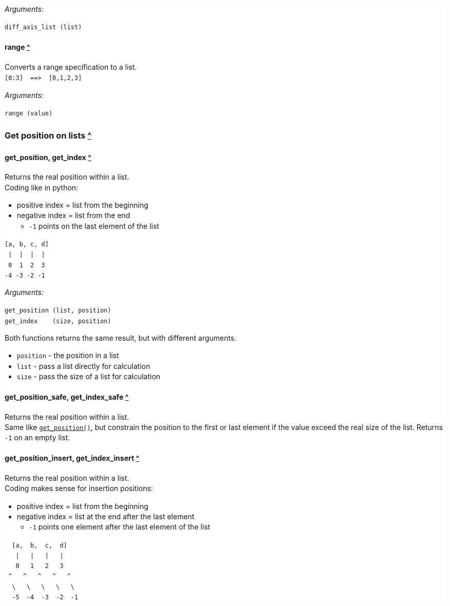 _Arguments:_
```OpenSCAD
diff_axis_list (list)
```

#### range [^][contents]
[range]: #range-
Converts a range specification to a list.  
`[0:3]  ==>  [0,1,2,3]`

_Arguments:_
```OpenSCAD
range (value)
```


### Get position on lists [^][contents]

#### get_position, get_index [^][contents]
[get_position]: #get_position-get_index-
Returns the real position within a list.  
Coding like in python:
- positive index = list from the beginning
- negative index = list from the end
  - `-1` points on the last element of the list

```
[a, b, c, d]
 |  |  |  |
 0  1  2  3
-4 -3 -2 -1
```

_Arguments:_
```OpenSCAD
get_position (list, position)
get_index    (size, position)
```
Both functions returns the same result, but with different arguments.
- `position` - the position in a list
- `list`     - pass a list directly for calculation
- `size`     - pass the size of a list for calculation

#### get_position_safe, get_index_safe [^][contents]
[get_position_safe]: #get_position_safe-get_index_safe-
Returns the real position within a list.  
Same like [`get_position()`][get_position], but constrain the position to
the first or last element if the value exceed the real size of the list.
Returns `-1` on an empty list.

#### get_position_insert, get_index_insert [^][contents]
[get_position_insert]: #get_position_insert-get_index_insert-
Returns the real position within a list.  
Coding makes sense for insertion positions:
- positive index = list from the beginning
- negative index = list at the end after the last element
  - `-1` points one element after the last element of the list

```
  [a,  b,  c,  d]
   |   |   |   |
   0   1   2   3
 ^   ^   ^   ^   ^
  \   \   \   \   \
  -5  -4  -3  -2  -1
```


[contents]: #contents "Up to Contents"
[range_args]: list.md#range-arguments-
[special_x]:  extend.md#special-variables-
[is_list_depth]: #is_list_depth-
[is_list_depth_num]: #is_list_depth_num-
[get_list_depth]: #get_list_depth-
[extract_axis]: #extract_axis-
[diff_list]: #diff_list-
[diff_axis_list]: #diff_axis_list-
[get_position_insert_safe]: #get_position_insert_safe-get_index_insert_safe-
[last_value]: #last_value-
[is_good_list]: #is_good_list-
[is_num_list]: #is_good_list-
[get_first_good]: #get_first_good-
[get_first_good_list]: #get_first_good_list-
[get_first_num]: #get_first_num-
[get_first_num_list]: #get_first_num_list-
[get_first_good_in_list]: #get_first_good_in_list-
[get_first_num_in_list]: #get_first_num_in_list-
[configure_angle]: #configure_angle-
[configure_edges]: #configure_edges-
[configure_types]: #configure_types-
[configure_corner]: #configure_corner-
[repair_matrix]: #repair_matrix-
[fill_missing_matrix]: #fill_missing_matrix-
[fill_missing_list]: #fill_missing_list-
[parameter_range]: #parameter_range-
[parameter_range_safe]: #parameter_range_safe-
[parameter_circle_r]: #parameter_circle_r-
[parameter_cylinder_r]: #parameter_cylinder_r-
[parameter_cylinder_r_basic]: #parameter_cylinder_r_basic-
[parameter_ring_2r]: #parameter_ring_2r-
[parameter_ring_2r_basic]: #parameter_ring_2r_basic-
[parameter_funnel_r]: #parameter_funnel_r-
[parameter_helix_to_rp]: #parameter_helix_to_rp-
[parameter_size_3d]: #parameter_size_3d-
[parameter_size_2d]: #parameter_size_2d-
[parameter_scale]: #parameter_scale-
[parameter_align]: #parameter_align-
[parameter_numlist]: #parameter_numlist-
[parameter_angle]: #parameter_angle-
[parameter_slices_circle]: #parameter_slices_circle-
[parameter_mirror_vector_2d]: #parameter_mirror_vector_2d-
[parameter_mirror_vector_3d]: #parameter_mirror_vector_3d-
[parameter_edges_radius]: #parameter_edges_radius-
[parameter_edge_radius]: #parameter_edge_radius-
[parameter_types]: #parameter_types-
[parameter_type]: #parameter_type-
[benchmark]: #benchmark-
[benchmark_empty]: #benchmark_empty-